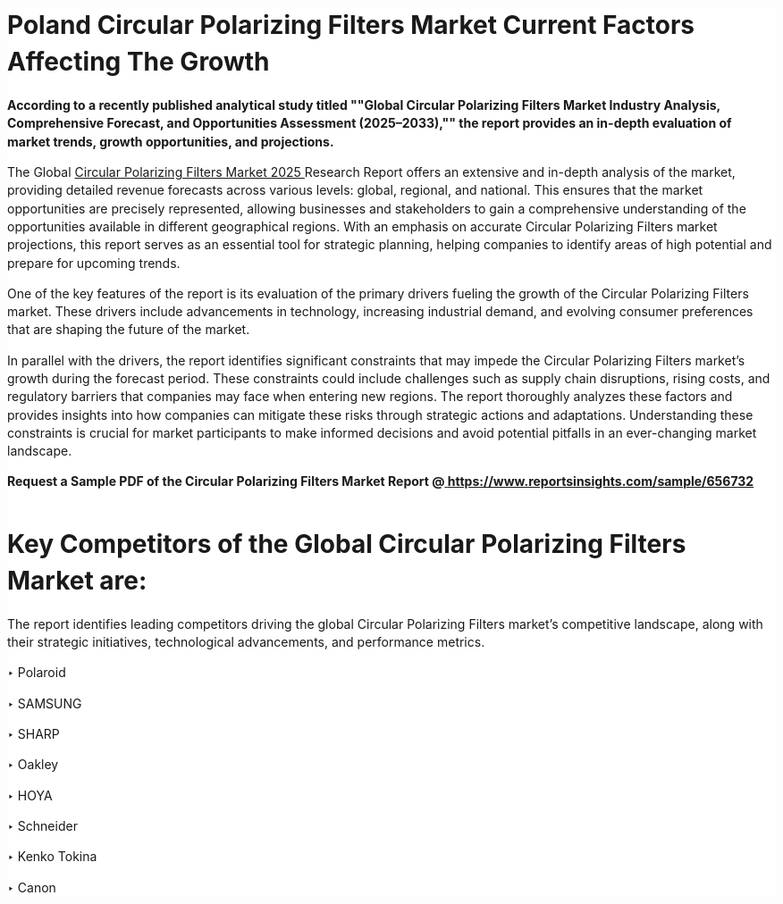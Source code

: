 # Poland Circular Polarizing Filters Market Current Factors Affecting The Growth

<strong>According to a recently published analytical study titled ""Global Circular Polarizing Filters Market Industry Analysis, Comprehensive Forecast, and Opportunities Assessment (2025–2033),"" the report provides an in-depth evaluation of market trends, growth opportunities, and projections.</strong>

The Global <a href=https://www.reportsinsights.com/sample/656732>Circular Polarizing Filters Market 2025 </a> Research Report offers an extensive and in-depth analysis of the market, providing detailed revenue forecasts across various levels: global, regional, and national. This ensures that the market opportunities are precisely represented, allowing businesses and stakeholders to gain a comprehensive understanding of the opportunities available in different geographical regions. With an emphasis on accurate Circular Polarizing Filters market projections, this report serves as an essential tool for strategic planning, helping companies to identify areas of high potential and prepare for upcoming trends.

One of the key features of the report is its evaluation of the primary drivers fueling the growth of the Circular Polarizing Filters market. These drivers include advancements in technology, increasing industrial demand, and evolving consumer preferences that are shaping the future of the market. 

In parallel with the drivers, the report identifies significant constraints that may impede the Circular Polarizing Filters market’s growth during the forecast period. These constraints could include challenges such as supply chain disruptions, rising costs, and regulatory barriers that companies may face when entering new regions. The report thoroughly analyzes these factors and provides insights into how companies can mitigate these risks through strategic actions and adaptations. Understanding these constraints is crucial for market participants to make informed decisions and avoid potential pitfalls in an ever-changing market landscape.

<strong>Request a Sample PDF of the Circular Polarizing Filters Market Report </strong><strong>@<a href=https://www.reportsinsights.com/sample/656732> https://www.reportsinsights.com/sample/656732</a></strong></font>

# <strong>Key Competitors of the Global Circular Polarizing Filters Market are:</strong>

The report identifies leading competitors driving the global Circular Polarizing Filters market’s competitive landscape, along with their strategic initiatives, technological advancements, and performance metrics.

‣ Polaroid

‣ SAMSUNG

‣ SHARP

‣ Oakley

‣ HOYA

‣ Schneider

‣ Kenko Tokina

‣ Canon
